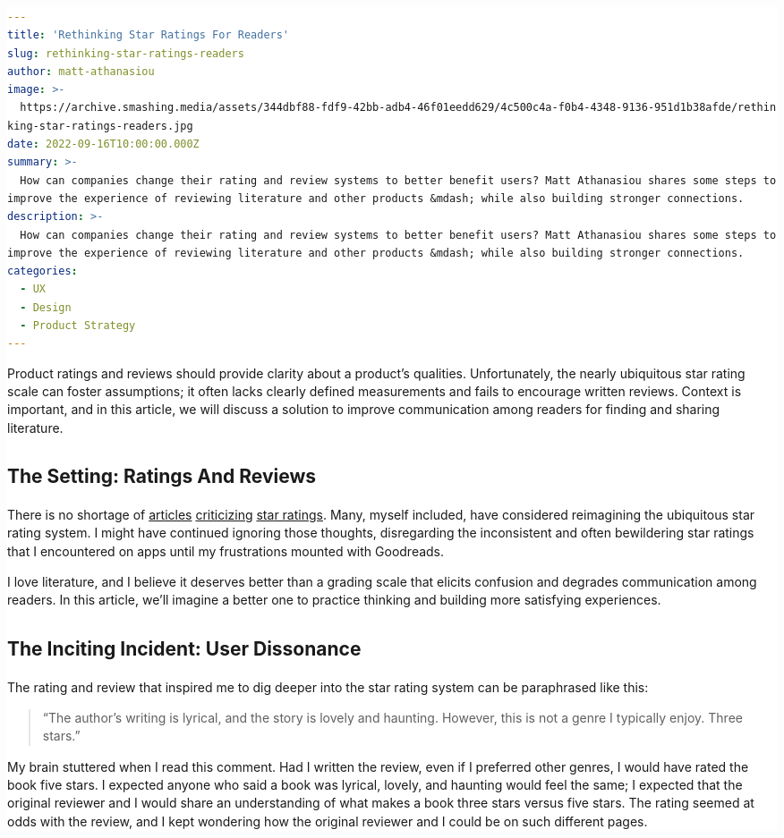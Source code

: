 ```yaml
---
title: 'Rethinking Star Ratings For Readers'
slug: rethinking-star-ratings-readers
author: matt-athanasiou
image: >-
  https://archive.smashing.media/assets/344dbf88-fdf9-42bb-adb4-46f01eedd629/4c500c4a-f0b4-4348-9136-951d1b38afde/rethinking-star-ratings-readers.jpg
date: 2022-09-16T10:00:00.000Z
summary: >-
  How can companies change their rating and review systems to better benefit users? Matt Athanasiou shares some steps to improve the experience of reviewing literature and other products &mdash; while also building stronger connections.
description: >-
  How can companies change their rating and review systems to better benefit users? Matt Athanasiou shares some steps to improve the experience of reviewing literature and other products &mdash; while also building stronger connections.
categories:
  - UX
  - Design
  - Product Strategy
---
```


Product ratings and reviews should provide clarity about a product’s qualities. Unfortunately, the nearly ubiquitous star rating scale can foster assumptions; it often lacks clearly defined measurements and fails to encourage written reviews. Context is important, and in this article, we will discuss a solution to improve communication among readers for finding and sharing literature.

## The Setting: Ratings And Reviews

There is no shortage of [articles](https://www.theguardian.com/lifeandstyle/2021/apr/21/the-positivity-problem-why-online-star-ratings-are-too-good-to-be-true) [criticizing](https://hbr.org/2019/07/the-problems-with-5-star-rating-systems-and-how-to-fix-them) [star ratings](https://bettermarketing.pub/the-fault-in-amazons-stars-why-we-shouldn-t-care-about-star-ratings-2e247643e0b8). Many, myself included, have considered reimagining the ubiquitous star rating system. I might have continued ignoring those thoughts, disregarding the inconsistent and often bewildering star ratings that I encountered on apps until my frustrations mounted with Goodreads.

I love literature, and I believe it deserves better than a grading scale that elicits confusion and degrades communication among readers. In this article, we’ll imagine a better one to practice thinking and building more satisfying experiences.

## The Inciting Incident: User Dissonance

The rating and review that inspired me to dig deeper into the star rating system can be paraphrased like this:

<blockquote>“The author’s writing is lyrical, and the story is lovely and haunting. However, this is not a genre I typically enjoy. Three stars.”</blockquote>

My brain stuttered when I read this comment. Had I written the review, even if I preferred other genres, I would have rated the book five stars. I expected anyone who said a book was lyrical, lovely, and haunting would feel the same; I expected that the original reviewer and I would share an understanding of what makes a book three stars versus five stars. The rating seemed at odds with the review, and I kept wondering how the original reviewer and I could be on such different pages.
